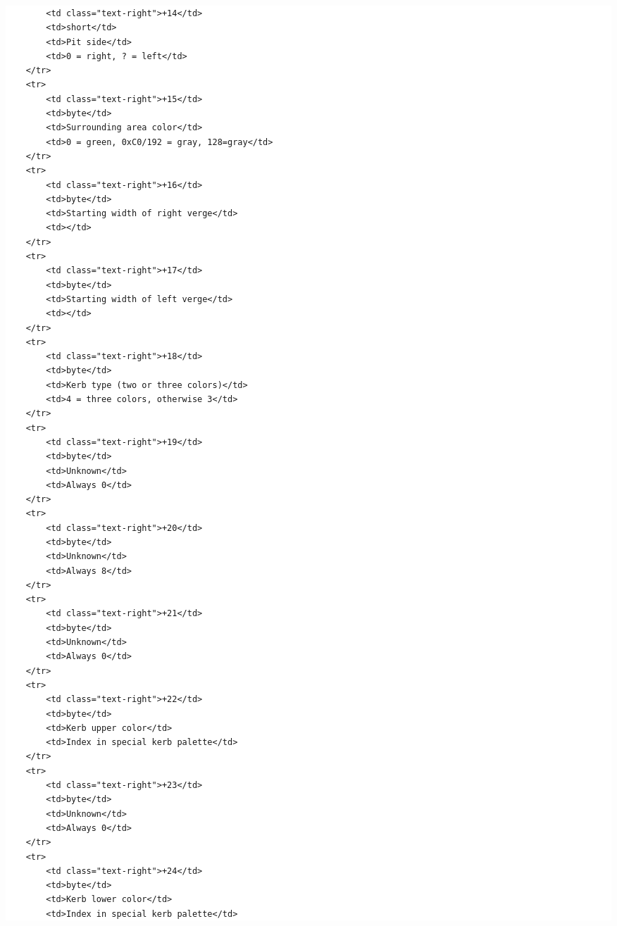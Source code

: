             <td class="text-right">+14</td>
            <td>short</td>
            <td>Pit side</td>
            <td>0 = right, ? = left</td>
        </tr>
        <tr>
            <td class="text-right">+15</td>
            <td>byte</td>
            <td>Surrounding area color</td>
            <td>0 = green, 0xC0/192 = gray, 128=gray</td>
        </tr>
        <tr>
            <td class="text-right">+16</td>
            <td>byte</td>
            <td>Starting width of right verge</td>
            <td></td>
        </tr>
        <tr>
            <td class="text-right">+17</td>
            <td>byte</td>
            <td>Starting width of left verge</td>
            <td></td>
        </tr>
        <tr>
            <td class="text-right">+18</td>
            <td>byte</td>
            <td>Kerb type (two or three colors)</td>
            <td>4 = three colors, otherwise 3</td>
        </tr>
        <tr>
            <td class="text-right">+19</td>
            <td>byte</td>
            <td>Unknown</td>
            <td>Always 0</td>
        </tr>
        <tr>
            <td class="text-right">+20</td>
            <td>byte</td>
            <td>Unknown</td>
            <td>Always 8</td>
        </tr>
        <tr>
            <td class="text-right">+21</td>
            <td>byte</td>
            <td>Unknown</td>
            <td>Always 0</td>
        </tr>
        <tr>
            <td class="text-right">+22</td>
            <td>byte</td>
            <td>Kerb upper color</td>
            <td>Index in special kerb palette</td>
        </tr>
        <tr>
            <td class="text-right">+23</td>
            <td>byte</td>
            <td>Unknown</td>
            <td>Always 0</td>
        </tr>
        <tr>
            <td class="text-right">+24</td>
            <td>byte</td>
            <td>Kerb lower color</td>
            <td>Index in special kerb palette</td>